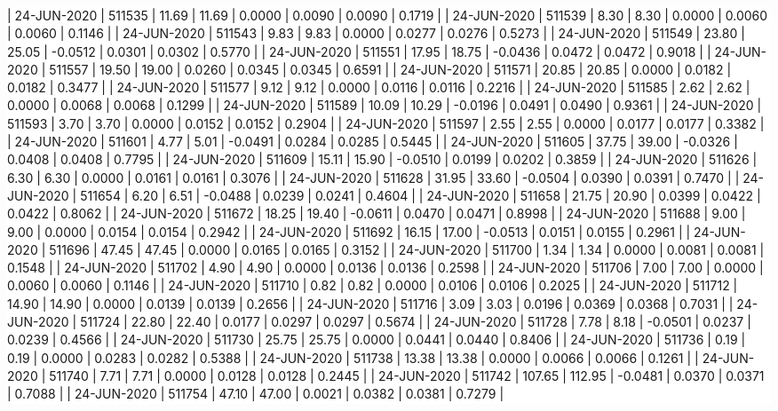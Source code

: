 | 24-JUN-2020 | 511535 | 11.69 | 11.69 | 0.0000 | 0.0090 | 0.0090 | 0.1719 |
| 24-JUN-2020 | 511539 | 8.30 | 8.30 | 0.0000 | 0.0060 | 0.0060 | 0.1146 |
| 24-JUN-2020 | 511543 | 9.83 | 9.83 | 0.0000 | 0.0277 | 0.0276 | 0.5273 |
| 24-JUN-2020 | 511549 | 23.80 | 25.05 | -0.0512 | 0.0301 | 0.0302 | 0.5770 |
| 24-JUN-2020 | 511551 | 17.95 | 18.75 | -0.0436 | 0.0472 | 0.0472 | 0.9018 |
| 24-JUN-2020 | 511557 | 19.50 | 19.00 | 0.0260 | 0.0345 | 0.0345 | 0.6591 |
| 24-JUN-2020 | 511571 | 20.85 | 20.85 | 0.0000 | 0.0182 | 0.0182 | 0.3477 |
| 24-JUN-2020 | 511577 | 9.12 | 9.12 | 0.0000 | 0.0116 | 0.0116 | 0.2216 |
| 24-JUN-2020 | 511585 | 2.62 | 2.62 | 0.0000 | 0.0068 | 0.0068 | 0.1299 |
| 24-JUN-2020 | 511589 | 10.09 | 10.29 | -0.0196 | 0.0491 | 0.0490 | 0.9361 |
| 24-JUN-2020 | 511593 | 3.70 | 3.70 | 0.0000 | 0.0152 | 0.0152 | 0.2904 |
| 24-JUN-2020 | 511597 | 2.55 | 2.55 | 0.0000 | 0.0177 | 0.0177 | 0.3382 |
| 24-JUN-2020 | 511601 | 4.77 | 5.01 | -0.0491 | 0.0284 | 0.0285 | 0.5445 |
| 24-JUN-2020 | 511605 | 37.75 | 39.00 | -0.0326 | 0.0408 | 0.0408 | 0.7795 |
| 24-JUN-2020 | 511609 | 15.11 | 15.90 | -0.0510 | 0.0199 | 0.0202 | 0.3859 |
| 24-JUN-2020 | 511626 | 6.30 | 6.30 | 0.0000 | 0.0161 | 0.0161 | 0.3076 |
| 24-JUN-2020 | 511628 | 31.95 | 33.60 | -0.0504 | 0.0390 | 0.0391 | 0.7470 |
| 24-JUN-2020 | 511654 | 6.20 | 6.51 | -0.0488 | 0.0239 | 0.0241 | 0.4604 |
| 24-JUN-2020 | 511658 | 21.75 | 20.90 | 0.0399 | 0.0422 | 0.0422 | 0.8062 |
| 24-JUN-2020 | 511672 | 18.25 | 19.40 | -0.0611 | 0.0470 | 0.0471 | 0.8998 |
| 24-JUN-2020 | 511688 | 9.00 | 9.00 | 0.0000 | 0.0154 | 0.0154 | 0.2942 |
| 24-JUN-2020 | 511692 | 16.15 | 17.00 | -0.0513 | 0.0151 | 0.0155 | 0.2961 |
| 24-JUN-2020 | 511696 | 47.45 | 47.45 | 0.0000 | 0.0165 | 0.0165 | 0.3152 |
| 24-JUN-2020 | 511700 | 1.34 | 1.34 | 0.0000 | 0.0081 | 0.0081 | 0.1548 |
| 24-JUN-2020 | 511702 | 4.90 | 4.90 | 0.0000 | 0.0136 | 0.0136 | 0.2598 |
| 24-JUN-2020 | 511706 | 7.00 | 7.00 | 0.0000 | 0.0060 | 0.0060 | 0.1146 |
| 24-JUN-2020 | 511710 | 0.82 | 0.82 | 0.0000 | 0.0106 | 0.0106 | 0.2025 |
| 24-JUN-2020 | 511712 | 14.90 | 14.90 | 0.0000 | 0.0139 | 0.0139 | 0.2656 |
| 24-JUN-2020 | 511716 | 3.09 | 3.03 | 0.0196 | 0.0369 | 0.0368 | 0.7031 |
| 24-JUN-2020 | 511724 | 22.80 | 22.40 | 0.0177 | 0.0297 | 0.0297 | 0.5674 |
| 24-JUN-2020 | 511728 | 7.78 | 8.18 | -0.0501 | 0.0237 | 0.0239 | 0.4566 |
| 24-JUN-2020 | 511730 | 25.75 | 25.75 | 0.0000 | 0.0441 | 0.0440 | 0.8406 |
| 24-JUN-2020 | 511736 | 0.19 | 0.19 | 0.0000 | 0.0283 | 0.0282 | 0.5388 |
| 24-JUN-2020 | 511738 | 13.38 | 13.38 | 0.0000 | 0.0066 | 0.0066 | 0.1261 |
| 24-JUN-2020 | 511740 | 7.71 | 7.71 | 0.0000 | 0.0128 | 0.0128 | 0.2445 |
| 24-JUN-2020 | 511742 | 107.65 | 112.95 | -0.0481 | 0.0370 | 0.0371 | 0.7088 |
| 24-JUN-2020 | 511754 | 47.10 | 47.00 | 0.0021 | 0.0382 | 0.0381 | 0.7279 |